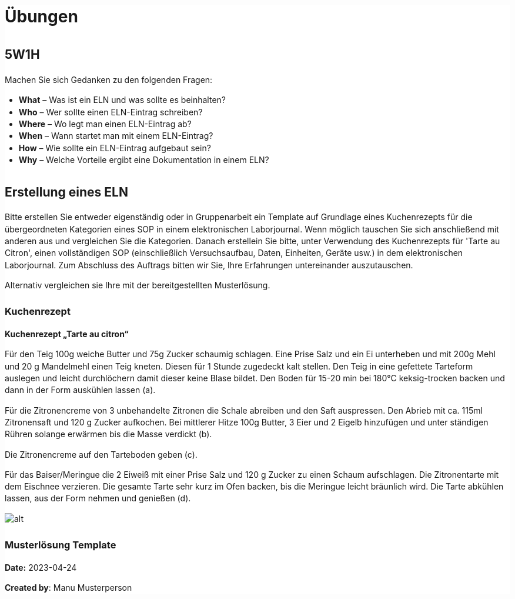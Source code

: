 # Übungen

## 5W1H

Machen Sie sich Gedanken zu den folgenden Fragen:

- __What__ – Was ist ein ELN und was sollte es beinhalten?
- __Who__ – Wer sollte einen ELN-Eintrag schreiben?
- __Where__ – Wo legt man einen ELN-Eintrag ab?
- __When__ – Wann startet man mit einem ELN-Eintrag?
- __How__ – Wie sollte ein ELN-Eintrag aufgebaut sein?
- __Why__ – Welche Vorteile ergibt eine Dokumentation in einem ELN?

## Erstellung eines ELN

Bitte erstellen Sie entweder eigenständig oder in Gruppenarbeit ein Template auf Grundlage eines Kuchenrezepts für die übergeordneten Kategorien eines SOP in einem elektronischen Laborjournal. Wenn möglich tauschen Sie sich anschließend mit anderen aus und vergleichen Sie die Kategorien. Danach erstellein Sie bitte, unter Verwendung des Kuchenrezepts für 'Tarte au Citron', einen vollständigen SOP (einschließlich Versuchsaufbau, Daten, Einheiten, Geräte usw.) in dem elektronischen Laborjournal. Zum Abschluss des Auftrags bitten wir Sie, Ihre Erfahrungen untereinander auszutauschen.

Alternativ vergleichen sie Ihre mit der bereitgestellten Musterlösung.

### Kuchenrezept

__Kuchenrezept „Tarte au citron“__

Für den Teig 100g weiche Butter und 75g Zucker schaumig schlagen. Eine Prise Salz und ein Ei unterheben und mit 200g Mehl und 20 g Mandelmehl einen Teig kneten. Diesen für 1 Stunde zugedeckt kalt stellen. Den Teig in eine gefettete Tarteform auslegen und leicht durchlöchern damit dieser keine Blase bildet. Den Boden für 15-20 min bei 180°C keksig-trocken backen und dann in der Form auskühlen lassen (a).

Für die Zitronencreme von 3 unbehandelte Zitronen die Schale abreiben und den Saft auspressen. Den Abrieb mit ca. 115ml Zitronensaft und 120 g Zucker aufkochen. Bei mittlerer Hitze 100g Butter, 3 Eier und 2 Eigelb hinzufügen und unter ständigen Rühren solange erwärmen bis die Masse verdickt (b). 

Die Zitronencreme auf den Tarteboden geben (c).

 
Für das Baiser/Meringue die 2 Eiweiß mit einer Prise Salz und 120 g Zucker zu einen Schaum aufschlagen. Die Zitronentarte mit dem Eischnee verzieren. Die gesamte Tarte sehr kurz im Ofen backen, bis die Meringue leicht bräunlich wird. Die Tarte abkühlen lassen, aus der Form nehmen und genießen (d).

![alt](Kuchenrezept_01 "")


### Musterlösung Template

__Date:__ 2023-04-24

__Created by__: Manu Musterperson
